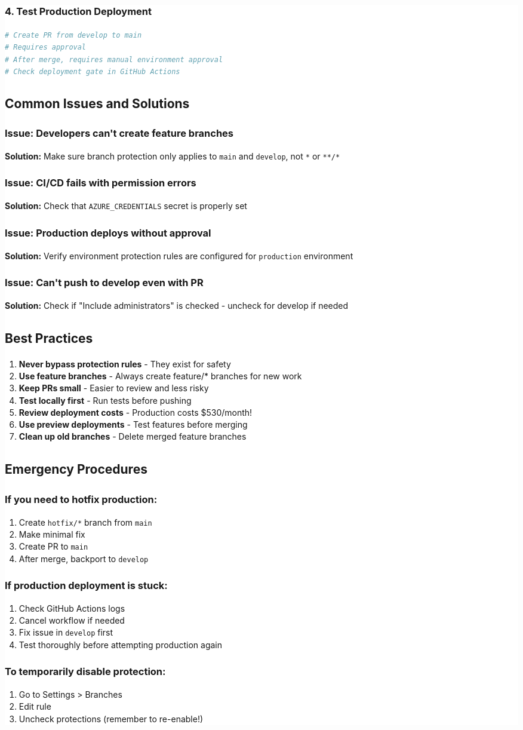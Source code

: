 ### 4. Test Production Deployment
```bash
# Create PR from develop to main
# Requires approval
# After merge, requires manual environment approval
# Check deployment gate in GitHub Actions
```

## Common Issues and Solutions

### Issue: Developers can't create feature branches
**Solution:** Make sure branch protection only applies to `main` and `develop`, not `*` or `**/*`

### Issue: CI/CD fails with permission errors
**Solution:** Check that `AZURE_CREDENTIALS` secret is properly set

### Issue: Production deploys without approval
**Solution:** Verify environment protection rules are configured for `production` environment

### Issue: Can't push to develop even with PR
**Solution:** Check if "Include administrators" is checked - uncheck for develop if needed

## Best Practices

1. **Never bypass protection rules** - They exist for safety
2. **Use feature branches** - Always create feature/* branches for new work
3. **Keep PRs small** - Easier to review and less risky
4. **Test locally first** - Run tests before pushing
5. **Review deployment costs** - Production costs $530/month!
6. **Use preview deployments** - Test features before merging
7. **Clean up old branches** - Delete merged feature branches

## Emergency Procedures

### If you need to hotfix production:
1. Create `hotfix/*` branch from `main`
2. Make minimal fix
3. Create PR to `main`
4. After merge, backport to `develop`

### If production deployment is stuck:
1. Check GitHub Actions logs
2. Cancel workflow if needed
3. Fix issue in `develop` first
4. Test thoroughly before attempting production again

### To temporarily disable protection:
1. Go to Settings > Branches
2. Edit rule
3. Uncheck protections (remember to re-enable!)

